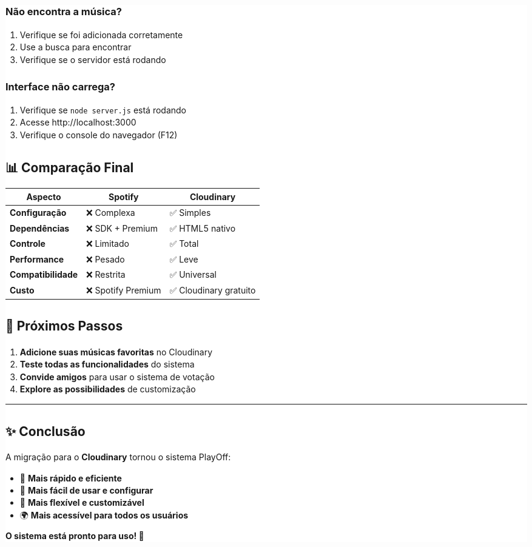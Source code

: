 ### **Não encontra a música?**
1. Verifique se foi adicionada corretamente
2. Use a busca para encontrar
3. Verifique se o servidor está rodando

### **Interface não carrega?**
1. Verifique se `node server.js` está rodando
2. Acesse http://localhost:3000
3. Verifique o console do navegador (F12)

## 📊 Comparação Final

| Aspecto | Spotify | Cloudinary |
|---------|---------|------------|
| **Configuração** | ❌ Complexa | ✅ Simples |
| **Dependências** | ❌ SDK + Premium | ✅ HTML5 nativo |
| **Controle** | ❌ Limitado | ✅ Total |
| **Performance** | ❌ Pesado | ✅ Leve |
| **Compatibilidade** | ❌ Restrita | ✅ Universal |
| **Custo** | ❌ Spotify Premium | ✅ Cloudinary gratuito |

## 🎉 Próximos Passos

1. **Adicione suas músicas favoritas** no Cloudinary
2. **Teste todas as funcionalidades** do sistema
3. **Convide amigos** para usar o sistema de votação
4. **Explore as possibilidades** de customização

---

## ✨ Conclusão

A migração para o **Cloudinary** tornou o sistema PlayOff:
- 🚀 **Mais rápido e eficiente**
- 🎯 **Mais fácil de usar e configurar**  
- 🔧 **Mais flexível e customizável**
- 🌍 **Mais acessível para todos os usuários**

**O sistema está pronto para uso! 🎵** 